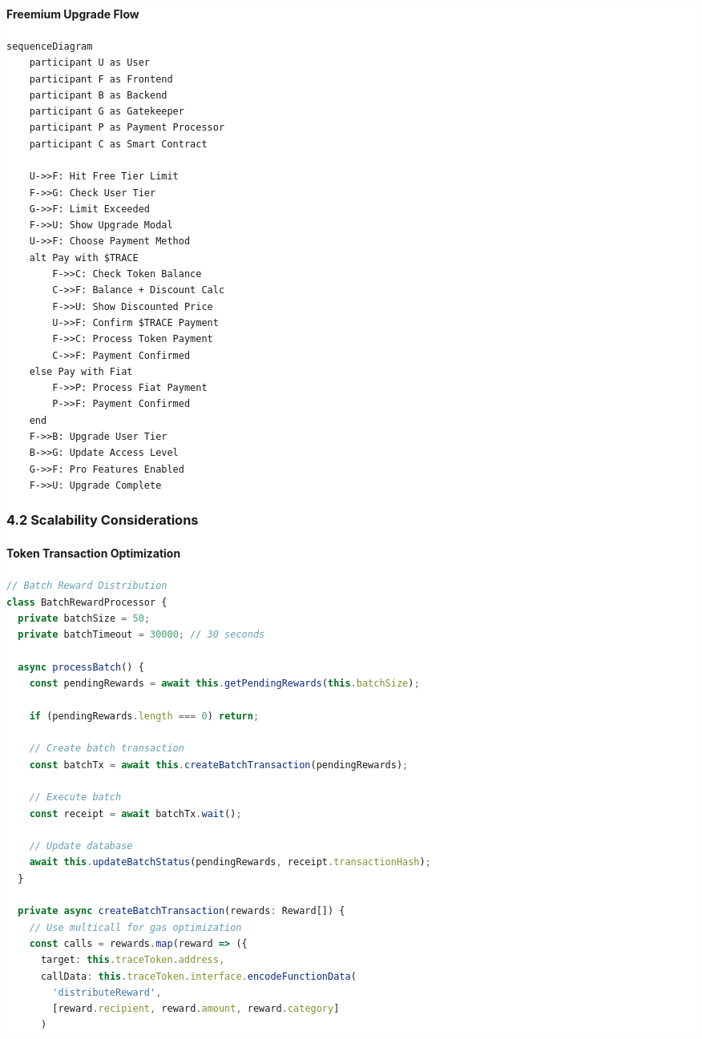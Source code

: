 #### **Freemium Upgrade Flow**
```mermaid
sequenceDiagram
    participant U as User
    participant F as Frontend
    participant B as Backend
    participant G as Gatekeeper
    participant P as Payment Processor
    participant C as Smart Contract

    U->>F: Hit Free Tier Limit
    F->>G: Check User Tier
    G->>F: Limit Exceeded
    F->>U: Show Upgrade Modal
    U->>F: Choose Payment Method
    alt Pay with $TRACE
        F->>C: Check Token Balance
        C->>F: Balance + Discount Calc
        F->>U: Show Discounted Price
        U->>F: Confirm $TRACE Payment
        F->>C: Process Token Payment
        C->>F: Payment Confirmed
    else Pay with Fiat
        F->>P: Process Fiat Payment
        P->>F: Payment Confirmed
    end
    F->>B: Upgrade User Tier
    B->>G: Update Access Level
    G->>F: Pro Features Enabled
    F->>U: Upgrade Complete
```

### 4.2 Scalability Considerations

#### **Token Transaction Optimization**
```typescript
// Batch Reward Distribution
class BatchRewardProcessor {
  private batchSize = 50;
  private batchTimeout = 30000; // 30 seconds
  
  async processBatch() {
    const pendingRewards = await this.getPendingRewards(this.batchSize);
    
    if (pendingRewards.length === 0) return;
    
    // Create batch transaction
    const batchTx = await this.createBatchTransaction(pendingRewards);
    
    // Execute batch
    const receipt = await batchTx.wait();
    
    // Update database
    await this.updateBatchStatus(pendingRewards, receipt.transactionHash);
  }
  
  private async createBatchTransaction(rewards: Reward[]) {
    // Use multicall for gas optimization
    const calls = rewards.map(reward => ({
      target: this.traceToken.address,
      callData: this.traceToken.interface.encodeFunctionData(
        'distributeReward',
        [reward.recipient, reward.amount, reward.category]
      )
```